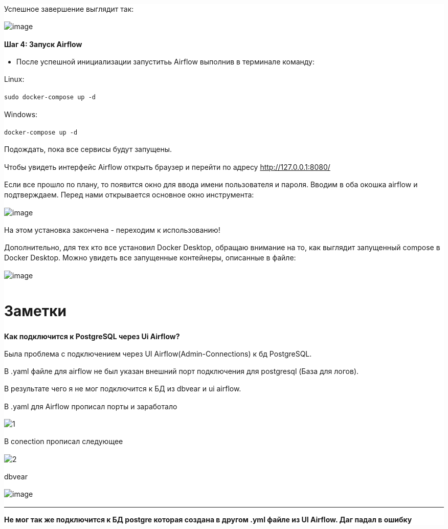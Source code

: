 Успешное завершение выглядит так:

![image](https://github.com/user-attachments/assets/2a579f1d-aa96-4669-94cb-3c5fcedf7749)

**Шаг 4: Запуск Airflow**

- После успешной инициализации запуститьь Airflow выполнив в терминале команду:

Linux:

`sudo docker-compose up -d `

Windows:

`docker-compose up -d`

Подождать, пока все сервисы будут запущены.

Чтобы увидеть интерфейс Airflow открыть браузер и перейти по адресу http://127.0.0.1:8080/

Если все прошло по плану, то появится окно для ввода имени пользователя и пароля. Вводим в оба окошка airflow и подтверждаем. Перед нами открывается основное окно инструмента:

![image](https://github.com/user-attachments/assets/aa337c6c-7bbe-4483-89f6-bf1bf83ef6d0)

На этом установка закончена - переходим к использованию!

Дополнительно, для тех кто все установил Docker Desktop, обращаю внимание на то, как выглядит запущенный compose в Docker Desktop. Можно увидеть все запущенные контейнеры, описанные в файле:

![image](https://github.com/user-attachments/assets/76328688-c846-48b1-ab0d-e19b9b8da55f)

# **Заметки**

**Как подключится к PostgreSQL через Ui Airflow?**

Была проблема с подключением через UI Airflow(Admin-Connections) к бд PostgreSQL.

В .yaml файле для airflow не был указан внешний порт подключения для postgresql (База для логов).

В результате чего я не мог подключится к БД из dbvear и ui airflow.

В .yaml для Airflow прописал порты и заработало

![1](https://github.com/user-attachments/assets/b8032d18-2b3e-42bc-a6f7-ebe0f05865aa)

В conection прописал следующее

![2](https://github.com/user-attachments/assets/64e435a7-b7a9-4a41-9e78-70432eb0a2f6)

dbvear

![image](https://github.com/user-attachments/assets/9d447bfe-4f90-480c-aa53-eb3358fbdc6c)

-------------------------------------------------------------------------

**Не мог так же подключится к БД postgre которая создана в другом .yml файле из UI Airflow. Даг падал в ошибку**
